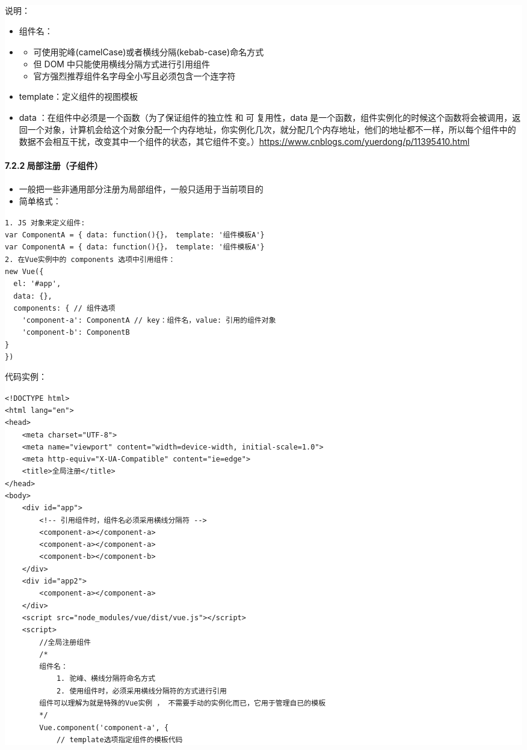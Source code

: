 说明：

- 组件名：

- - 可使用驼峰(camelCase)或者横线分隔(kebab-case)命名方式
  - 但 DOM 中只能使用横线分隔方式进行引用组件
  - 官方强烈推荐组件名字母全小写且必须包含一个连字符

- template：定义组件的视图模板

- data ：在组件中必须是一个函数（为了保证组件的独立性 和 可 复用性，data  是一个函数，组件实例化的时候这个函数将会被调用，返回一个对象，计算机会给这个对象分配一个内存地址，你实例化几次，就分配几个内存地址，他们的地址都不一样，所以每个组件中的数据不会相互干扰，改变其中一个组件的状态，其它组件不变。）https://www.cnblogs.com/yuerdong/p/11395410.html

#### 7.2.2 局部注册（子组件）

- 一般把一些非通用部分注册为局部组件，一般只适用于当前项目的
- 简单格式：

 

```
1. JS 对象来定义组件:
var ComponentA = { data: function(){}， template: '组件模板A'}
var ComponentA = { data: function(){}， template: '组件模板A'}
2. 在Vue实例中的 components 选项中引用组件：
new Vue({
  el: '#app',
  data: {},
  components: { // 组件选项
    'component-a': ComponentA // key：组件名，value: 引用的组件对象
    'component-b': ComponentB
}
})
```

代码实例：

 

```
<!DOCTYPE html>
<html lang="en">
<head>
    <meta charset="UTF-8">
    <meta name="viewport" content="width=device-width, initial-scale=1.0">
    <meta http-equiv="X-UA-Compatible" content="ie=edge">
    <title>全局注册</title>
</head>
<body>
    <div id="app">
        <!-- 引用组件时，组件名必须采用横线分隔符 -->
        <component-a></component-a>
        <component-a></component-a>
        <component-b></component-b>
    </div>
    <div id="app2">
        <component-a></component-a>
    </div>
    <script src="node_modules/vue/dist/vue.js"></script>
    <script>
        //全局注册组件
        /*
        组件名：
            1. 驼峰、横线分隔符命名方式
            2. 使用组件时，必须采用横线分隔符的方式进行引用
        组件可以理解为就是特殊的Vue实例 ， 不需要手动的实例化而已，它用于管理自已的模板
        */
        Vue.component('component-a', {
            // template选项指定组件的模板代码
```